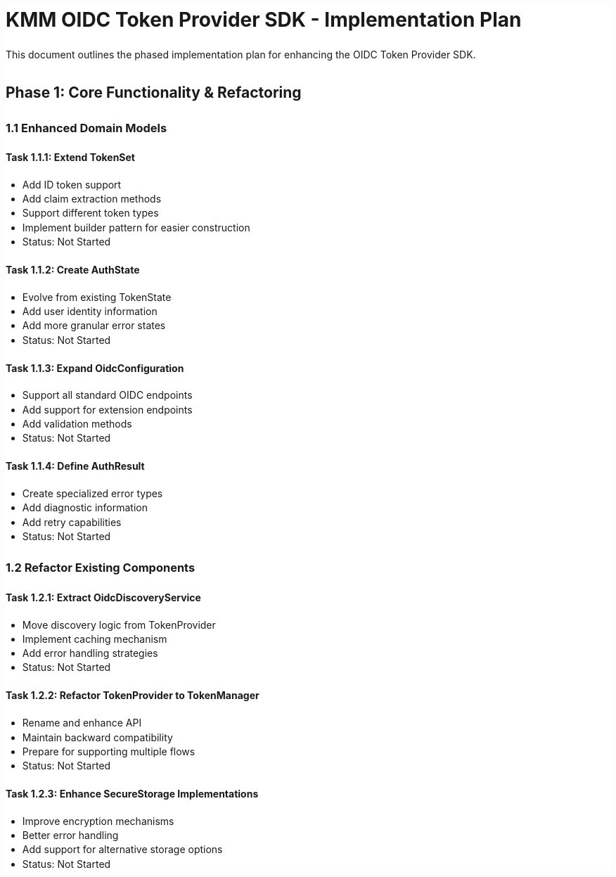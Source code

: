 # KMM OIDC Token Provider SDK - Implementation Plan

This document outlines the phased implementation plan for enhancing the OIDC Token Provider SDK.

## Phase 1: Core Functionality & Refactoring

### 1.1 Enhanced Domain Models

#### Task 1.1.1: Extend TokenSet
- Add ID token support
- Add claim extraction methods
- Support different token types
- Implement builder pattern for easier construction
- Status: Not Started

#### Task 1.1.2: Create AuthState
- Evolve from existing TokenState
- Add user identity information
- Add more granular error states
- Status: Not Started

#### Task 1.1.3: Expand OidcConfiguration
- Support all standard OIDC endpoints
- Add support for extension endpoints
- Add validation methods
- Status: Not Started

#### Task 1.1.4: Define AuthResult
- Create specialized error types
- Add diagnostic information
- Add retry capabilities
- Status: Not Started

### 1.2 Refactor Existing Components

#### Task 1.2.1: Extract OidcDiscoveryService
- Move discovery logic from TokenProvider
- Implement caching mechanism
- Add error handling strategies
- Status: Not Started

#### Task 1.2.2: Refactor TokenProvider to TokenManager
- Rename and enhance API
- Maintain backward compatibility
- Prepare for supporting multiple flows
- Status: Not Started

#### Task 1.2.3: Enhance SecureStorage Implementations
- Improve encryption mechanisms
- Better error handling
- Add support for alternative storage options
- Status: Not Started
